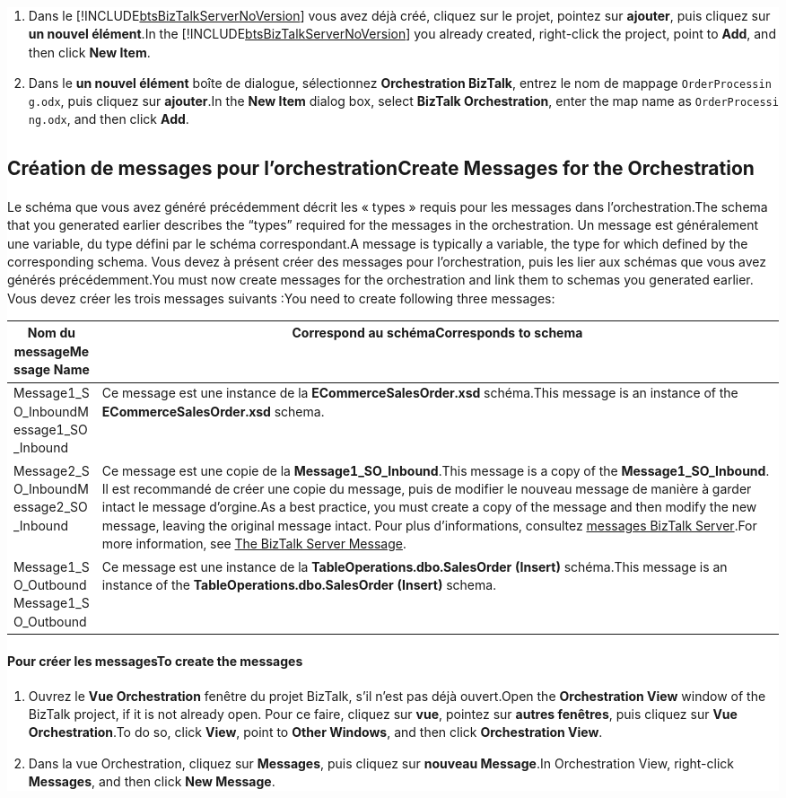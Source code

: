 1.  <span data-ttu-id="891d3-109">Dans le [!INCLUDE[btsBizTalkServerNoVersion](../includes/btsbiztalkservernoversion-md.md)] vous avez déjà créé, cliquez sur le projet, pointez sur **ajouter**, puis cliquez sur **un nouvel élément**.</span><span class="sxs-lookup"><span data-stu-id="891d3-109">In the [!INCLUDE[btsBizTalkServerNoVersion](../includes/btsbiztalkservernoversion-md.md)] you already created, right-click the project, point to **Add**, and then click **New Item**.</span></span>  
  
2.  <span data-ttu-id="891d3-110">Dans le **un nouvel élément** boîte de dialogue, sélectionnez **Orchestration BizTalk**, entrez le nom de mappage `OrderProcessing.odx`, puis cliquez sur **ajouter**.</span><span class="sxs-lookup"><span data-stu-id="891d3-110">In the **New Item** dialog box, select **BizTalk Orchestration**, enter the map name as `OrderProcessing.odx`, and then click **Add**.</span></span>  
  
## <a name="create-messages-for-the-orchestration"></a><span data-ttu-id="891d3-111">Création de messages pour l’orchestration</span><span class="sxs-lookup"><span data-stu-id="891d3-111">Create Messages for the Orchestration</span></span>  
 <span data-ttu-id="891d3-112">Le schéma que vous avez généré précédemment décrit les « types » requis pour les messages dans l’orchestration.</span><span class="sxs-lookup"><span data-stu-id="891d3-112">The schema that you generated earlier describes the “types” required for the messages in the orchestration.</span></span> <span data-ttu-id="891d3-113">Un message est généralement une variable, du type défini par le schéma correspondant.</span><span class="sxs-lookup"><span data-stu-id="891d3-113">A message is typically a variable, the type for which defined by the corresponding schema.</span></span> <span data-ttu-id="891d3-114">Vous devez à présent créer des messages pour l’orchestration, puis les lier aux schémas que vous avez générés précédemment.</span><span class="sxs-lookup"><span data-stu-id="891d3-114">You must now create messages for the orchestration and link them to schemas you generated earlier.</span></span> <span data-ttu-id="891d3-115">Vous devez créer les trois messages suivants :</span><span class="sxs-lookup"><span data-stu-id="891d3-115">You need to create following three messages:</span></span>  
  
|<span data-ttu-id="891d3-116">Nom du message</span><span class="sxs-lookup"><span data-stu-id="891d3-116">Message Name</span></span>|<span data-ttu-id="891d3-117">Correspond au schéma</span><span class="sxs-lookup"><span data-stu-id="891d3-117">Corresponds to schema</span></span>|  
|------------------|---------------------------|  
|<span data-ttu-id="891d3-118">Message1_SO_Inbound</span><span class="sxs-lookup"><span data-stu-id="891d3-118">Message1_SO_Inbound</span></span>|<span data-ttu-id="891d3-119">Ce message est une instance de la **ECommerceSalesOrder.xsd** schéma.</span><span class="sxs-lookup"><span data-stu-id="891d3-119">This message is an instance of the **ECommerceSalesOrder.xsd** schema.</span></span>|  
|<span data-ttu-id="891d3-120">Message2_SO_Inbound</span><span class="sxs-lookup"><span data-stu-id="891d3-120">Message2_SO_Inbound</span></span>|<span data-ttu-id="891d3-121">Ce message est une copie de la **Message1_SO_Inbound**.</span><span class="sxs-lookup"><span data-stu-id="891d3-121">This message is a copy of the **Message1_SO_Inbound**.</span></span> <span data-ttu-id="891d3-122">Il est recommandé de créer une copie du message, puis de modifier le nouveau message de manière à garder intact le message d’orgine.</span><span class="sxs-lookup"><span data-stu-id="891d3-122">As a best practice, you must create a copy of the message and then modify the new message, leaving the original message intact.</span></span> <span data-ttu-id="891d3-123">Pour plus d’informations, consultez [messages BizTalk Server](http://msdn.microsoft.com/library/aa560436).</span><span class="sxs-lookup"><span data-stu-id="891d3-123">For more information, see [The BizTalk Server Message](http://msdn.microsoft.com/library/aa560436).</span></span>|  
|<span data-ttu-id="891d3-124">Message1_SO_Outbound</span><span class="sxs-lookup"><span data-stu-id="891d3-124">Message1_SO_Outbound</span></span>|<span data-ttu-id="891d3-125">Ce message est une instance de la **TableOperations.dbo.SalesOrder (Insert)** schéma.</span><span class="sxs-lookup"><span data-stu-id="891d3-125">This message is an instance of the **TableOperations.dbo.SalesOrder (Insert)** schema.</span></span>|  
  
#### <a name="to-create-the-messages"></a><span data-ttu-id="891d3-126">Pour créer les messages</span><span class="sxs-lookup"><span data-stu-id="891d3-126">To create the messages</span></span>  
  
1.  <span data-ttu-id="891d3-127">Ouvrez le **Vue Orchestration** fenêtre du projet BizTalk, s’il n’est pas déjà ouvert.</span><span class="sxs-lookup"><span data-stu-id="891d3-127">Open the **Orchestration View** window of the BizTalk project, if it is not already open.</span></span> <span data-ttu-id="891d3-128">Pour ce faire, cliquez sur **vue**, pointez sur **autres fenêtres**, puis cliquez sur **Vue Orchestration**.</span><span class="sxs-lookup"><span data-stu-id="891d3-128">To do so, click **View**, point to **Other Windows**, and then click **Orchestration View**.</span></span>  
  
2.  <span data-ttu-id="891d3-129">Dans la vue Orchestration, cliquez sur **Messages**, puis cliquez sur **nouveau Message**.</span><span class="sxs-lookup"><span data-stu-id="891d3-129">In Orchestration View, right-click **Messages**, and then click **New Message**.</span></span>  
  